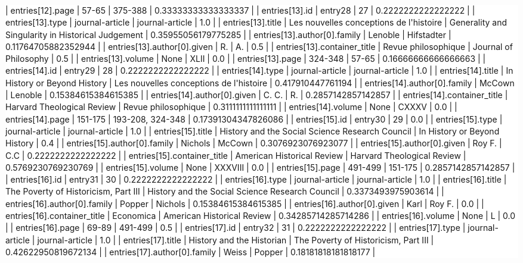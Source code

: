 | entries[12].page | 57-65 | 375-388 | 0.33333333333333337 |
| entries[13].id | entry28 | 27 | 0.2222222222222222 |
| entries[13].type | journal-article | journal-article | 1.0 |
| entries[13].title | Les nouvelles conceptions de l'histoire | Generality and Singularity in Historical Judgement | 0.35955056179775285 |
| entries[13].author[0].family | Lenoble | Hifstadter | 0.11764705882352944 |
| entries[13].author[0].given | R. | A. | 0.5 |
| entries[13].container_title | Revue philosophique | Journal of Philosophy | 0.5 |
| entries[13].volume | None | XLII | 0.0 |
| entries[13].page | 324-348 | 57-65 | 0.16666666666666663 |
| entries[14].id | entry29 | 28 | 0.2222222222222222 |
| entries[14].type | journal-article | journal-article | 1.0 |
| entries[14].title | In History or Beyond History | Les nouvelles conceptions de l'histoire | 0.417910447761194 |
| entries[14].author[0].family | McCown | Lenoble | 0.15384615384615385 |
| entries[14].author[0].given | C. C. | R. | 0.2857142857142857 |
| entries[14].container_title | Harvard Theological Review | Revue philosophique | 0.3111111111111111 |
| entries[14].volume | None | CXXXV | 0.0 |
| entries[14].page | 151-175 | 193-208, 324-348 | 0.17391304347826086 |
| entries[15].id | entry30 | 29 | 0.0 |
| entries[15].type | journal-article | journal-article | 1.0 |
| entries[15].title | History and the Social Science Research Council | In History or Beyond History | 0.4 |
| entries[15].author[0].family | Nichols | McCown | 0.3076923076923077 |
| entries[15].author[0].given | Roy F. | C.C | 0.2222222222222222 |
| entries[15].container_title | American Historical Review | Harvard Theological Review | 0.5769230769230769 |
| entries[15].volume | None | XXXVIII | 0.0 |
| entries[15].page | 491-499 | 151-175 | 0.2857142857142857 |
| entries[16].id | entry31 | 30 | 0.2222222222222222 |
| entries[16].type | journal-article | journal-article | 1.0 |
| entries[16].title | The Poverty of Historicism, Part III | History and the Social Science Research Council | 0.3373493975903614 |
| entries[16].author[0].family | Popper | Nichols | 0.15384615384615385 |
| entries[16].author[0].given | Karl | Roy F. | 0.0 |
| entries[16].container_title | Economica | American Historical Review | 0.34285714285714286 |
| entries[16].volume | None | L | 0.0 |
| entries[16].page | 69-89 | 491-499 | 0.5 |
| entries[17].id | entry32 | 31 | 0.2222222222222222 |
| entries[17].type | journal-article | journal-article | 1.0 |
| entries[17].title | History and the Historian | The Poverty of Historicism, Part III | 0.42622950819672134 |
| entries[17].author[0].family | Weiss | Popper | 0.18181818181818177 |